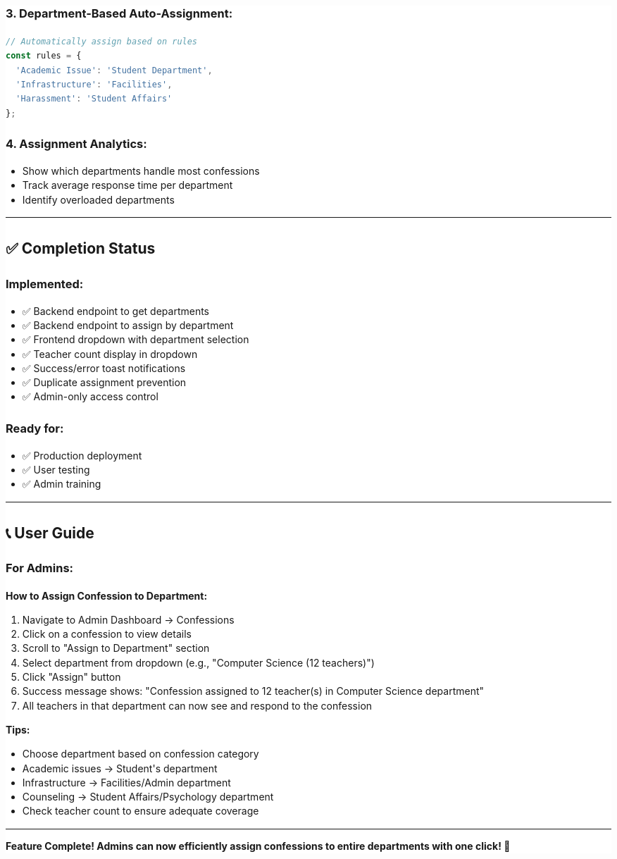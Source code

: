 ### 3. Department-Based Auto-Assignment:
```javascript
// Automatically assign based on rules
const rules = {
  'Academic Issue': 'Student Department',
  'Infrastructure': 'Facilities',
  'Harassment': 'Student Affairs'
};
```

### 4. Assignment Analytics:
- Show which departments handle most confessions
- Track average response time per department
- Identify overloaded departments

---

## ✅ Completion Status

### Implemented:
- ✅ Backend endpoint to get departments
- ✅ Backend endpoint to assign by department
- ✅ Frontend dropdown with department selection
- ✅ Teacher count display in dropdown
- ✅ Success/error toast notifications
- ✅ Duplicate assignment prevention
- ✅ Admin-only access control

### Ready for:
- ✅ Production deployment
- ✅ User testing
- ✅ Admin training

---

## 📞 User Guide

### For Admins:

**How to Assign Confession to Department:**

1. Navigate to Admin Dashboard → Confessions
2. Click on a confession to view details
3. Scroll to "Assign to Department" section
4. Select department from dropdown (e.g., "Computer Science (12 teachers)")
5. Click "Assign" button
6. Success message shows: "Confession assigned to 12 teacher(s) in Computer Science department"
7. All teachers in that department can now see and respond to the confession

**Tips:**
- Choose department based on confession category
- Academic issues → Student's department
- Infrastructure → Facilities/Admin department
- Counseling → Student Affairs/Psychology department
- Check teacher count to ensure adequate coverage

---

**Feature Complete! Admins can now efficiently assign confessions to entire departments with one click! 🎉**
